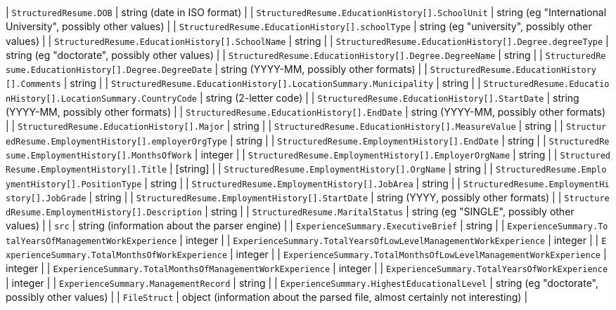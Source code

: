 | `StructuredResume.DOB`                                             | string (date in ISO format)                                                         |
| `StructuredResume.EducationHistory[].SchoolUnit`                   | string (eg "International University", possibly other values)                       |
| `StructuredResume.EducationHistory[].schoolType`                   | string (eg "university", possibly other values)                                     |
| `StructuredResume.EducationHistory[].SchoolName`                   | string                                                                              |
| `StructuredResume.EducationHistory[].Degree.degreeType`            | string (eg "doctorate", possibly other values)                                      |
| `StructuredResume.EducationHistory[].Degree.DegreeName`            | string                                                                              |
| `StructuredResume.EducationHistory[].Degree.DegreeDate`            | string (YYYY-MM, possibly other formats)                                            |
| `StructuredResume.EducationHistory[].Comments`                     | string                                                                              |
| `StructuredResume.EducationHistory[].LocationSummary.Municipality` | string                                                                              |
| `StructuredResume.EducationHistory[].LocationSummary.CountryCode`  | string (2-letter code)                                                              |
| `StructuredResume.EducationHistory[].StartDate`                    | string (YYYY-MM, possibly other formats)                                            |
| `StructuredResume.EducationHistory[].EndDate`                      | string (YYYY-MM, possibly other formats)                                            |
| `StructuredResume.EducationHistory[].Major`                        | string                                                                              |
| `StructuredResume.EducationHistory[].MeasureValue`                 | string                                                                              |
| `StructuredResume.EmploymentHistory[].employerOrgType`             | string                                                                              |
| `StructuredResume.EmploymentHistory[].EndDate`                     | string                                                                              |
| `StructuredResume.EmploymentHistory[].MonthsOfWork`                | integer                                                                             |
| `StructuredResume.EmploymentHistory[].EmployerOrgName`             | string                                                                              |
| `StructuredResume.EmploymentHistory[].Title`                       | [string]                                                                            |
| `StructuredResume.EmploymentHistory[].OrgName`                     | string                                                                              |
| `StructuredResume.EmploymentHistory[].PositionType`                | string                                                                              |
| `StructuredResume.EmploymentHistory[].JobArea`                     | string                                                                              |
| `StructuredResume.EmploymentHistory[].JobGrade`                    | string                                                                              |
| `StructuredResume.EmploymentHistory[].StartDate`                   | string (YYYY, possibly other formats)                                               |
| `StructuredResume.EmploymentHistory[].Description`                 | string                                                                              |
| `StructuredResume.MaritalStatus`                                   | string (eg "SINGLE", possibly other values)                                         |
| `src`                                                              | string (information about the parser engine)                                        |
| `ExperienceSummary.ExecutiveBrief`                                 | string                                                                              |
| `ExperienceSummary.TotalYearsOfManagementWorkExperience`           | integer                                                                             |
| `ExperienceSummary.TotalYearsOfLowLevelManagementWorkExperience`   | integer                                                                             |
| `ExperienceSummary.TotalMonthsOfWorkExperience`                    | integer                                                                             |
| `ExperienceSummary.TotalMonthsOfLowLevelManagementWorkExperience`  | integer                                                                             |
| `ExperienceSummary.TotalMonthsOfManagementWorkExperience`          | integer                                                                             |
| `ExperienceSummary.TotalYearsOfWorkExperience`                     | integer                                                                             |
| `ExperienceSummary.ManagementRecord`                               | string                                                                              |
| `ExperienceSummary.HighestEducationalLevel`                        | string (eg "doctorate", possibly other values)                                      |
| `FileStruct`                                                       | object (information about the parsed file, almost certainly not interesting)        |